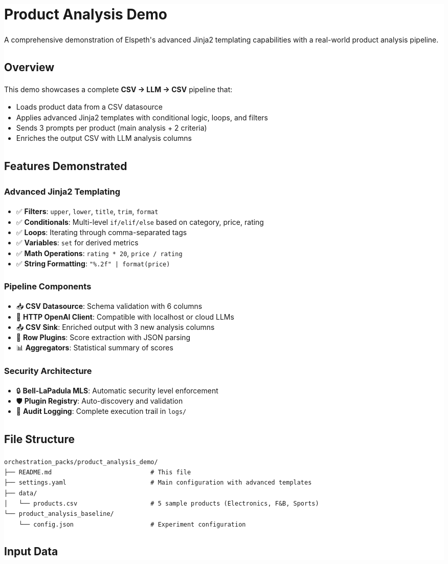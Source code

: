 # Product Analysis Demo

A comprehensive demonstration of Elspeth's advanced Jinja2 templating capabilities with a real-world product analysis pipeline.

## Overview

This demo showcases a complete **CSV → LLM → CSV** pipeline that:
- Loads product data from a CSV datasource
- Applies advanced Jinja2 templates with conditional logic, loops, and filters
- Sends 3 prompts per product (main analysis + 2 criteria)
- Enriches the output CSV with LLM analysis columns

## Features Demonstrated

### Advanced Jinja2 Templating
- ✅ **Filters**: `upper`, `lower`, `title`, `trim`, `format`
- ✅ **Conditionals**: Multi-level `if/elif/else` based on category, price, rating
- ✅ **Loops**: Iterating through comma-separated tags
- ✅ **Variables**: `set` for derived metrics
- ✅ **Math Operations**: `rating * 20`, `price / rating`
- ✅ **String Formatting**: `"%.2f" | format(price)`

### Pipeline Components
- 📥 **CSV Datasource**: Schema validation with 6 columns
- 🤖 **HTTP OpenAI Client**: Compatible with localhost or cloud LLMs
- 📤 **CSV Sink**: Enriched output with 3 new analysis columns
- 🔌 **Row Plugins**: Score extraction with JSON parsing
- 📊 **Aggregators**: Statistical summary of scores

### Security Architecture
- 🔒 **Bell-LaPadula MLS**: Automatic security level enforcement
- 🛡️ **Plugin Registry**: Auto-discovery and validation
- 🔐 **Audit Logging**: Complete execution trail in `logs/`

## File Structure

```
orchestration_packs/product_analysis_demo/
├── README.md                           # This file
├── settings.yaml                       # Main configuration with advanced templates
├── data/
│   └── products.csv                    # 5 sample products (Electronics, F&B, Sports)
└── product_analysis_baseline/
    └── config.json                     # Experiment configuration
```

## Input Data
